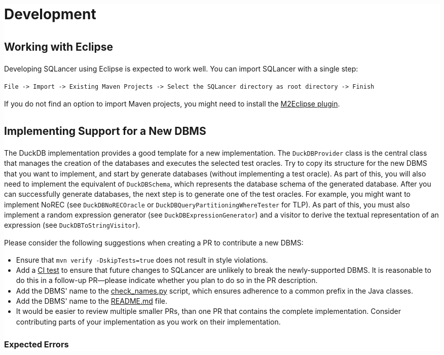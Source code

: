 # Development

## Working with Eclipse

Developing SQLancer using Eclipse is expected to work well. You can import SQLancer with a single step:

```
File -> Import -> Existing Maven Projects -> Select the SQLancer directory as root directory -> Finish
```

If you do not find an option to import Maven projects, you might need to install
the [M2Eclipse plugin](https://www.eclipse.org/m2e/).

## Implementing Support for a New DBMS

The DuckDB implementation provides a good template for a new implementation. The `DuckDBProvider` class is the central
class that manages the creation of the databases and executes the selected test oracles. Try to copy its structure for
the new DBMS that you want to implement, and start by generate databases (without implementing a test oracle). As part
of this, you will also need to implement the equivalent of `DuckDBSchema`, which represents the database schema of the
generated database. After you can successfully generate databases, the next step is to generate one of the test oracles.
For example, you might want to implement NoREC (see `DuckDBNoRECOracle` or `DuckDBQueryPartitioningWhereTester` for
TLP). As part of this, you must also implement a random expression generator (see `DuckDBExpressionGenerator`) and a
visitor to derive the textual representation of an expression (see `DuckDBToStringVisitor`).

Please consider the following suggestions when creating a PR to contribute a new DBMS:

* Ensure that `mvn verify -DskipTests=true` does not result in style violations.
* Add a [CI test](https://github.com/sqlancer/sqlancer/blob/master/.github/workflows/main.yml) to ensure that future
  changes to SQLancer are unlikely to break the newly-supported DBMS. It is reasonable to do this in a follow-up
  PR—please indicate whether you plan to do so in the PR description.
* Add the DBMS' name to the [check_names.py](https://github.com/sqlancer/sqlancer/blob/master/src/check_names.py)
  script, which ensures adherence to a common prefix in the Java classes.
* Add the DBMS' name to the [README.md](https://github.com/sqlancer/sqlancer/blob/master/README.md#supported-dbms) file.
* It would be easier to review multiple smaller PRs, than one PR that contains the complete implementation. Consider
  contributing parts of your implementation as you work on their implementation.

### Expected Errors
